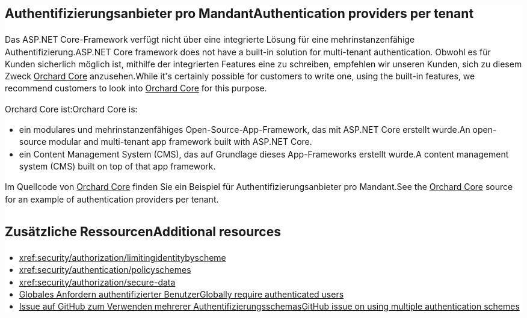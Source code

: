 ## <a name="authentication-providers-per-tenant"></a><span data-ttu-id="737d4-192">Authentifizierungsanbieter pro Mandant</span><span class="sxs-lookup"><span data-stu-id="737d4-192">Authentication providers per tenant</span></span>

<span data-ttu-id="737d4-193">Das ASP.NET Core-Framework verfügt nicht über eine integrierte Lösung für eine mehrinstanzenfähige Authentifizierung.</span><span class="sxs-lookup"><span data-stu-id="737d4-193">ASP.NET Core framework does not have a built-in solution for multi-tenant authentication.</span></span>
<span data-ttu-id="737d4-194">Obwohl es für Kunden sicherlich möglich ist, mithilfe der integrierten Features eine zu schreiben, empfehlen wir unseren Kunden, sich zu diesem Zweck [Orchard Core](https://www.orchardcore.net/) anzusehen.</span><span class="sxs-lookup"><span data-stu-id="737d4-194">While it's certainly possible for customers to write one, using the built-in features, we recommend customers to look into [Orchard Core](https://www.orchardcore.net/) for this purpose.</span></span>

<span data-ttu-id="737d4-195">Orchard Core ist:</span><span class="sxs-lookup"><span data-stu-id="737d4-195">Orchard Core is:</span></span>

* <span data-ttu-id="737d4-196">ein modulares und mehrinstanzenfähiges Open-Source-App-Framework, das mit ASP.NET Core erstellt wurde.</span><span class="sxs-lookup"><span data-stu-id="737d4-196">An open-source modular and multi-tenant app framework built with ASP.NET Core.</span></span>
* <span data-ttu-id="737d4-197">ein Content Management System (CMS), das auf Grundlage dieses App-Frameworks erstellt wurde.</span><span class="sxs-lookup"><span data-stu-id="737d4-197">A content management system (CMS) built on top of that app framework.</span></span>

<span data-ttu-id="737d4-198">Im Quellcode von [Orchard Core](https://github.com/OrchardCMS/OrchardCore) finden Sie ein Beispiel für Authentifizierungsanbieter pro Mandant.</span><span class="sxs-lookup"><span data-stu-id="737d4-198">See the [Orchard Core](https://github.com/OrchardCMS/OrchardCore) source for an example of authentication providers per tenant.</span></span>

## <a name="additional-resources"></a><span data-ttu-id="737d4-199">Zusätzliche Ressourcen</span><span class="sxs-lookup"><span data-stu-id="737d4-199">Additional resources</span></span>

* <xref:security/authorization/limitingidentitybyscheme>
* <xref:security/authentication/policyschemes>
* <xref:security/authorization/secure-data>
* [<span data-ttu-id="737d4-200">Globales Anfordern authentifizierter Benutzer</span><span class="sxs-lookup"><span data-stu-id="737d4-200">Globally require authenticated users</span></span>](xref:security/authorization/secure-data#rau)
* [<span data-ttu-id="737d4-201">Issue auf GitHub zum Verwenden mehrerer Authentifizierungsschemas</span><span class="sxs-lookup"><span data-stu-id="737d4-201">GitHub issue on using multiple authentication schemes</span></span>](https://github.com/dotnet/aspnetcore/issues/26002)
